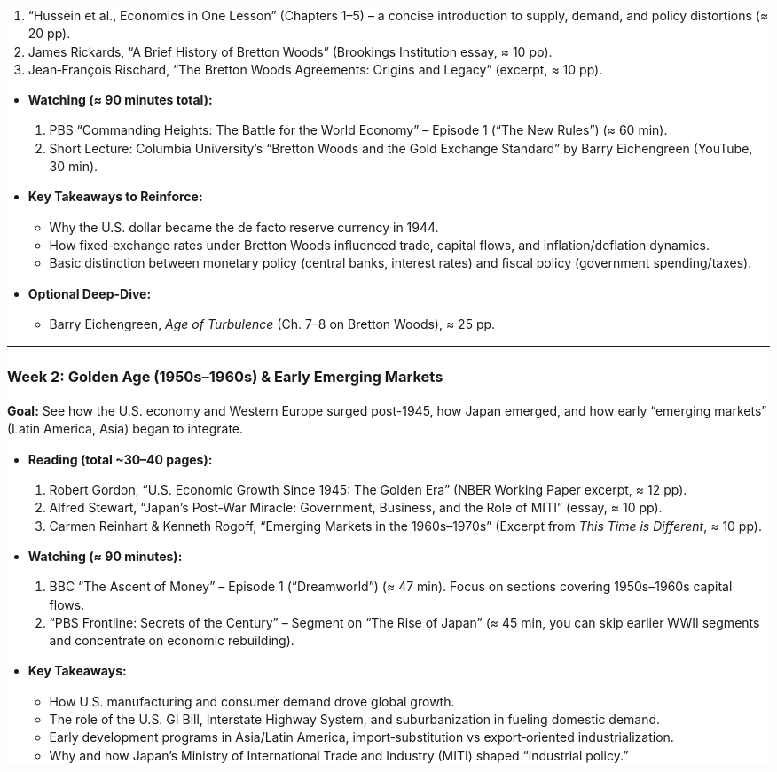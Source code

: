  1. “Hussein et al., Economics in One Lesson” (Chapters 1–5) – a concise introduction to supply, demand, and policy distortions (≈ 20 pp).
  2. James Rickards, “A Brief History of Bretton Woods” (Brookings Institution essay, ≈ 10 pp).
  3. Jean‐François Rischard, “The Bretton Woods Agreements: Origins and Legacy” (excerpt, ≈ 10 pp).

* **Watching (≈ 90 minutes total):**

  1. PBS “Commanding Heights: The Battle for the World Economy” – Episode 1 (“The New Rules”) (≈ 60 min).
  2. Short Lecture: Columbia University’s “Bretton Woods and the Gold Exchange Standard” by Barry Eichengreen (YouTube, 30 min).

* **Key Takeaways to Reinforce:**

  * Why the U.S. dollar became the de facto reserve currency in 1944.
  * How fixed‐exchange rates under Bretton Woods influenced trade, capital flows, and inflation/deflation dynamics.
  * Basic distinction between monetary policy (central banks, interest rates) and fiscal policy (government spending/taxes).

* **Optional Deep-Dive:**

  * Barry Eichengreen, *Age of Turbulence* (Ch. 7–8 on Bretton Woods), ≈ 25 pp.

---

### Week 2: Golden Age (1950s–1960s) & Early Emerging Markets

**Goal:** See how the U.S. economy and Western Europe surged post-1945, how Japan emerged, and how early “emerging markets” (Latin America, Asia) began to integrate.

* **Reading (total \~30–40 pages):**

  1. Robert Gordon, “U.S. Economic Growth Since 1945: The Golden Era” (NBER Working Paper excerpt, ≈ 12 pp).
  2. Alfred Stewart, “Japan’s Post-War Miracle: Government, Business, and the Role of MITI” (essay, ≈ 10 pp).
  3. Carmen Reinhart & Kenneth Rogoff, “Emerging Markets in the 1960s–1970s” (Excerpt from *This Time is Different*, ≈ 10 pp).

* **Watching (≈ 90 minutes):**

  1. BBC “The Ascent of Money” – Episode 1 (“Dreamworld”) (≈ 47 min). Focus on sections covering 1950s–1960s capital flows.
  2. “PBS Frontline: Secrets of the Century” – Segment on “The Rise of Japan” (≈ 45 min, you can skip earlier WWII segments and concentrate on economic rebuilding).

* **Key Takeaways:**

  * How U.S. manufacturing and consumer demand drove global growth.
  * The role of the U.S. GI Bill, Interstate Highway System, and suburbanization in fueling domestic demand.
  * Early development programs in Asia/Latin America, import‐substitution vs export‐oriented industrialization.
  * Why and how Japan’s Ministry of International Trade and Industry (MITI) shaped “industrial policy.”
